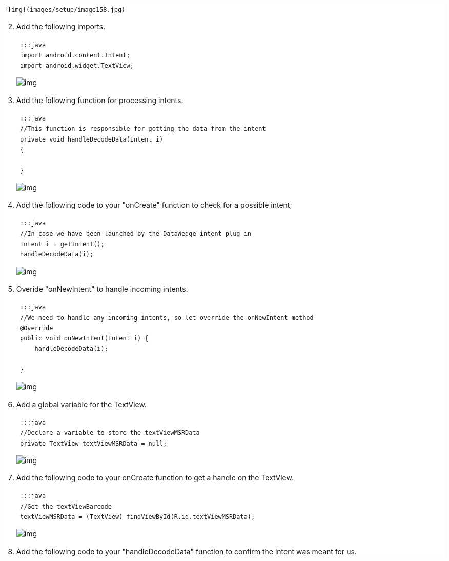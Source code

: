 	![img](images/setup/image158.jpg) 
2. Add the following imports.  

        :::java
        import android.content.Intent;  
        import android.widget.TextView; 

	![img](images/setup/image159.jpg)  
3. Add the following function for processing intents.  

        :::java
        //This function is responsible for getting the data from the intent  
        private void handleDecodeData(Intent i)  
        {  
          
        }  
     
    ![img](images/setup/image160.jpg)  
4. Add the following code to your "onCreate" function to check for a possible intent;  

        :::java
        //In case we have been launched by the DataWedge intent plug-in  
        Intent i = getIntent();  
        handleDecodeData(i);
     
    ![img](images/setup/image161.jpg)  
5. Overide "onNewIntent" to handle incoming intents.  

        :::java
        //We need to handle any incoming intents, so let override the onNewIntent method  
        @Override  
        public void onNewIntent(Intent i) {  
            handleDecodeData(i);  
           
        }
     
    ![img](images/setup/image162.jpg)  
6. Add a global variable for the TextView. 

        :::java
        //Declare a variable to store the textViewMSRData  
        private TextView textViewMSRData = null; 
	
	![img](images/setup/image163.jpg)  
7. Add the following code to your onCreate function to get a handle on the TextView.
 
        :::java
        //Get the textViewBarcode  
        textViewMSRData = (TextView) findViewById(R.id.textViewMSRData); 

	![img](images/setup/image164.jpg)   
8. Add the following code to your "handleDecodeData" function to confirm the intent was meant for us. 
